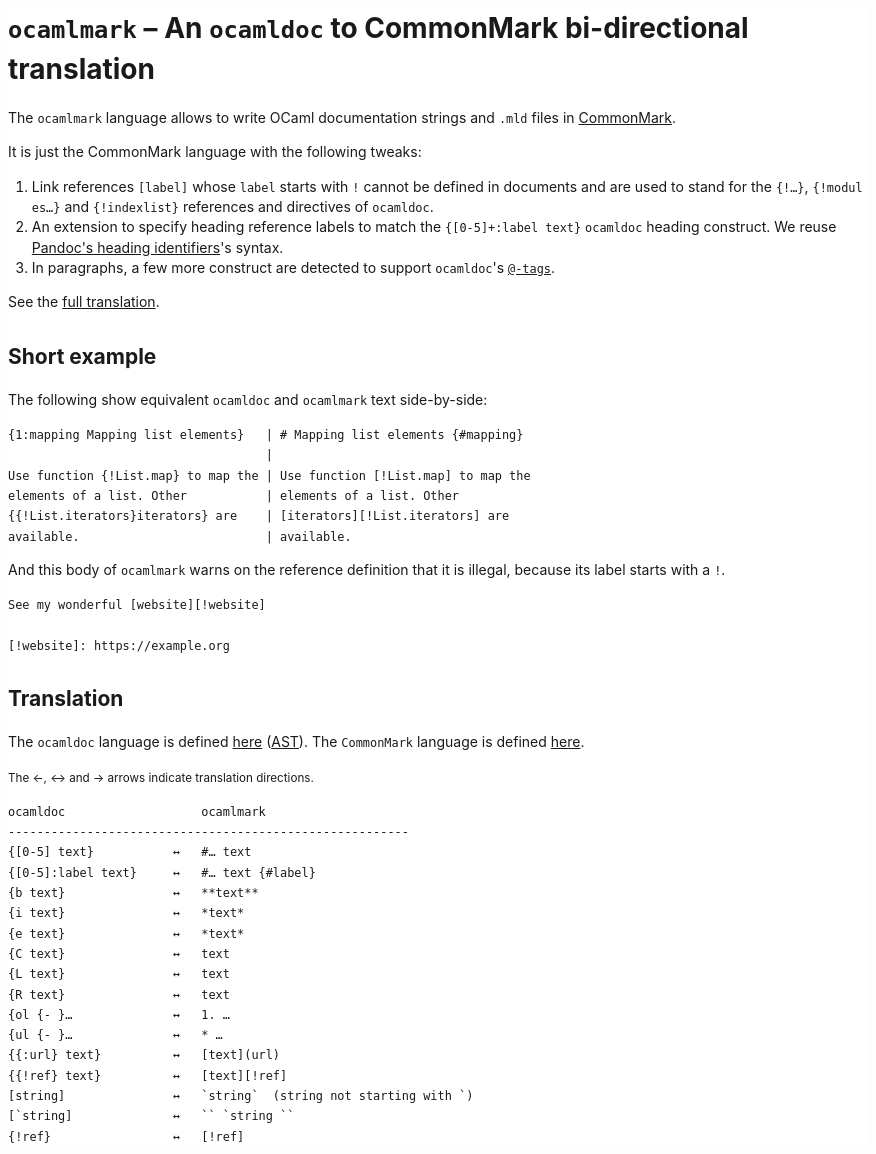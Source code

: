 `ocamlmark` – An `ocamldoc` to CommonMark bi-directional translation
====================================================================

The `ocamlmark` language allows to write OCaml documentation strings
and `.mld` files in [CommonMark]. 

It is just the CommonMark language with the following tweaks:

1. Link references `[label]` whose `label` starts with `!` cannot be
   defined in documents and are used to stand for the `{!…}`,
   `{!modules…}` and `{!indexlist}` references and directives 
   of `ocamldoc`.
2. An extension to specify heading reference labels to match the
   `{[0-5]+:label text}` `ocamldoc` heading construct.  We reuse
   [Pandoc's heading identifiers][pandoc-heading-ids]'s syntax.   
3. In paragraphs, a few more construct are detected to support
   `ocamldoc`'s [`@-tags`][ocamldoc-@tag].

See the [full translation](#translation).

## Short example

The following show equivalent `ocamldoc` and `ocamlmark` text side-by-side:

```
{1:mapping Mapping list elements}   | # Mapping list elements {#mapping} 
                                    |
Use function {!List.map} to map the | Use function [!List.map] to map the
elements of a list. Other           | elements of a list. Other 
{{!List.iterators}iterators} are    | [iterators][!List.iterators] are 
available.                          | available.
```

And this body of `ocamlmark` warns on the reference definition that it
is illegal, because its label starts with a `!`.

```
See my wonderful [website][!website]

[!website]: https://example.org
```

[CommonMark]: https://spec.commonmark.org/current
[ocamldoc]: https://ocaml.org/manual/ocamldoc.html#ss:ocamldoc-syntax
[ocamldoc-ast]: https://github.com/ocaml-doc/odoc-parser/blob/main/src/ast.ml
[ocamldoc-@tag]: https://ocaml.org/manual/ocamldoc.html#ss:ocamldoc-tags
[pandoc-heading-ids]: https://pandoc.org/MANUAL.html#heading-identifiers

## Translation 

The `ocamldoc` language is defined [here][ocamldoc]
([AST][ocamldoc-ast]).  The `CommonMark` language is defined
[here][commonmark].


<small> The ←, ↔ and → arrows indicate translation directions. </small>
````
ocamldoc                   ocamlmark
--------------------------------------------------------
{[0-5] text}           ↔   #… text
{[0-5]:label text}     ↔   #… text {#label} 
{b text}               ↔   **text**
{i text}               ↔   *text*
{e text}               ↔   *text*
{C text}               ↔   text
{L text}               ↔   text
{R text}               ↔   text
{ol {- }…              ↔   1. …
{ul {- }…              ↔   * … 
{{:url} text}          ↔   [text](url)
{{!ref} text}          ↔   [text][!ref]
[string]               ↔   `string`  (string not starting with `)
[`string]              ↔   `` `string ``
{!ref}                 ↔   [!ref]
````

[ocamldoc-html]: https://ocaml.org/manual/ocamldoc.html#sss:ocamldoc-html-tags
[page-assets]: https://github.com/ocaml/odoc/issues/59
[indexlist]: https://github.com/ocaml/odoc/issues/577
[odoc-html]: https://github.com/ocaml/odoc/issues/576
[current implementation]: https://github.com/dbuenzli/odoc-parser/tree/ocamlmark
   [hope]: https://github.com/ocaml/odoc/issues/865